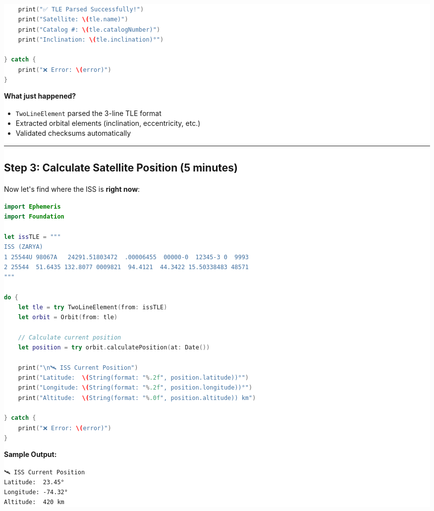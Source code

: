 ```swift
    print("✅ TLE Parsed Successfully!")
    print("Satellite: \(tle.name)")
    print("Catalog #: \(tle.catalogNumber)")
    print("Inclination: \(tle.inclination)°")

} catch {
    print("❌ Error: \(error)")
}
```

**What just happened?**
- `TwoLineElement` parsed the 3-line TLE format
- Extracted orbital elements (inclination, eccentricity, etc.)
- Validated checksums automatically

---

## Step 3: Calculate Satellite Position (5 minutes)

Now let's find where the ISS is **right now**:

```swift
import Ephemeris
import Foundation

let issТLE = """
ISS (ZARYA)
1 25544U 98067A   24291.51803472  .00006455  00000-0  12345-3 0  9993
2 25544  51.6435 132.8077 0009821  94.4121  44.3422 15.50338483 48571
"""

do {
    let tle = try TwoLineElement(from: issТLE)
    let orbit = Orbit(from: tle)

    // Calculate current position
    let position = try orbit.calculatePosition(at: Date())

    print("\n🛰️ ISS Current Position")
    print("Latitude:  \(String(format: "%.2f", position.latitude))°")
    print("Longitude: \(String(format: "%.2f", position.longitude))°")
    print("Altitude:  \(String(format: "%.0f", position.altitude)) km")

} catch {
    print("❌ Error: \(error)")
}
```

**Sample Output:**
```
🛰️ ISS Current Position
Latitude:  23.45°
Longitude: -74.32°
Altitude:  420 km
```
